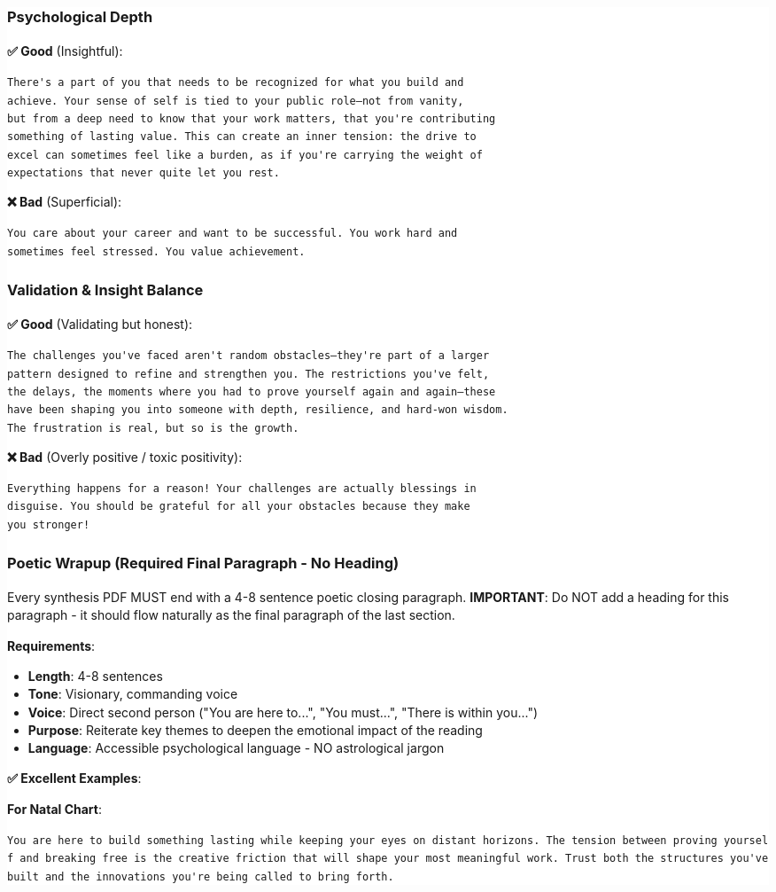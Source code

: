 ### Psychological Depth

**✅ Good** (Insightful):
```
There's a part of you that needs to be recognized for what you build and
achieve. Your sense of self is tied to your public role—not from vanity,
but from a deep need to know that your work matters, that you're contributing
something of lasting value. This can create an inner tension: the drive to
excel can sometimes feel like a burden, as if you're carrying the weight of
expectations that never quite let you rest.
```

**❌ Bad** (Superficial):
```
You care about your career and want to be successful. You work hard and
sometimes feel stressed. You value achievement.
```

### Validation & Insight Balance

**✅ Good** (Validating but honest):
```
The challenges you've faced aren't random obstacles—they're part of a larger
pattern designed to refine and strengthen you. The restrictions you've felt,
the delays, the moments where you had to prove yourself again and again—these
have been shaping you into someone with depth, resilience, and hard-won wisdom.
The frustration is real, but so is the growth.
```

**❌ Bad** (Overly positive / toxic positivity):
```
Everything happens for a reason! Your challenges are actually blessings in
disguise. You should be grateful for all your obstacles because they make
you stronger!
```

### Poetic Wrapup (Required Final Paragraph - No Heading)

Every synthesis PDF MUST end with a 4-8 sentence poetic closing paragraph. **IMPORTANT**: Do NOT add a heading for this paragraph - it should flow naturally as the final paragraph of the last section.

**Requirements**:
- **Length**: 4-8 sentences
- **Tone**: Visionary, commanding voice
- **Voice**: Direct second person ("You are here to...", "You must...", "There is within you...")
- **Purpose**: Reiterate key themes to deepen the emotional impact of the reading
- **Language**: Accessible psychological language - NO astrological jargon

**✅ Excellent Examples**:

**For Natal Chart**:
```
You are here to build something lasting while keeping your eyes on distant horizons. The tension between proving yourself and breaking free is the creative friction that will shape your most meaningful work. Trust both the structures you've built and the innovations you're being called to bring forth.
```
